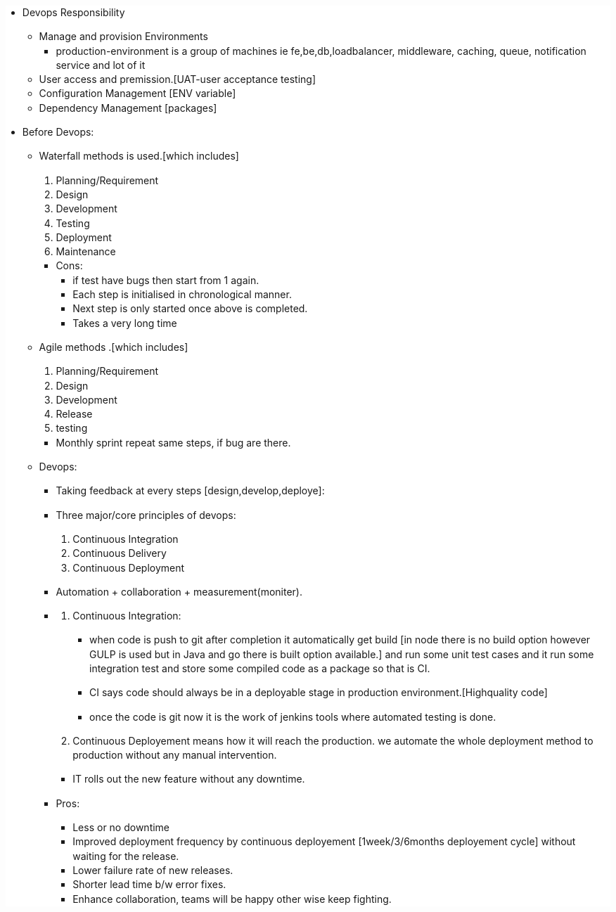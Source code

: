 - Devops Responsibility
    - Manage and provision Environments
        - production-environment is a group of machines ie fe,be,db,loadbalancer, middleware, caching, queue, notification service and lot of it
    - User access and premission.[UAT-user acceptance testing]
    - Configuration Management [ENV variable]
    - Dependency Management [packages]

- Before Devops:
    - Waterfall methods is used.[which includes]
        1. Planning/Requirement
        2. Design
        3. Development
        4. Testing
        5. Deployment
        6. Maintenance
        - Cons:
            - if test have bugs then start from 1 again.
            - Each step is initialised in chronological manner.
            - Next step is only started once above is completed.
            - Takes a very long time 
    
    - Agile methods .[which includes]
        1. Planning/Requirement
        2. Design
        3. Development
        4. Release
        5. testing
        - Monthly sprint repeat same steps, if bug are there.

    - Devops:
        - Taking feedback at every steps [design,develop,deploye]:
        - Three major/core principles of devops:
            1. Continuous Integration
            2. Continuous Delivery
            3. Continuous Deployment
        - Automation + collaboration + measurement(moniter).
        - 
            1. Continuous Integration:
                - when code is push to git after completion it automatically get build [in node there is no build option however GULP is used but in Java and go there is built option available.] and run some unit test cases and it run some integration test and store some compiled code as a package so that is CI.

                - CI says code should always be in a deployable stage in production environment.[Highquality code]

                - once the code is git now it is the work of jenkins tools where automated testing is done.

            2. Continuous Deployement means how it will reach the production. we automate the whole deployment method to production without any manual intervention.

            - IT rolls out the new feature without any downtime.

        - Pros:
            - Less or no downtime
            - Improved deployment frequency by continuous deployement [1week/3/6months deployement cycle] without waiting for the release.
            - Lower failure rate of new releases.
            - Shorter lead time b/w error fixes.
            - Enhance collaboration, teams will be happy other wise keep fighting.
